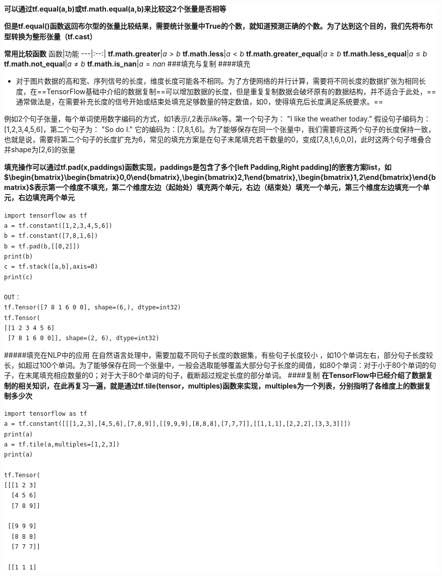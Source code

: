 **可以通过tf.equal(a,b)或tf.math.equal(a,b)来比较这2个张量是否相等**

**但是tf.equal()函数返回布尔型的张量比较结果，需要统计张量中True的个数，就知道预测正确的个数。为了达到这个目的，我们先将布尔型转换为整形张量（tf.cast）**

**常用比较函数**
函数|功能
---|:--:|
**tf.math.greater**|$a>b$
**tf.math.less**|$a<b$
**tf.math.greater_equal**|$a\ge b$
**tf.math.less_equal**|$a\le b$
**tf.math.not_equal**|$a\ne b$
**tf.math.is_nan**|$a=nan$
###填充与复制
####填充
* 对于图片数据的高和宽、序列信号的长度，维度长度可能各不相同。为了方便网络的并行计算，需要将不同长度的数据扩张为相同长度，在==TensorFlow基础中介绍的数据复制==可以增加数据的长度，但是重复复制数据会破坏原有的数据结构，并不适合于此处，==通常做法是，在需要补充长度的信号开始或结束处填充足够数量的特定数值，如0，使得填充后长度满足系统要求。==

例如2个句子张量，每个单词使用数字编码的方式，如1表示$I$,2表示$like$等。第一个句子为：
"I like the weather today."
假设句子编码为：[1,2,3,4,5,6]，第二个句子为：
"So do I."
它的编码为：[7,8,1,6]。为了能够保存在同一个张量中，我们需要将这两个句子的长度保持一致，也就是说，需要将第二个句子的长度扩充为6，常见的填充方案是在句子末尾填充若干数量的0，变成[7,8,1,6,0,0]，此时这两个句子堆叠合并shape为[2,6]的张量

**填充操作可以通过tf.pad(x,paddings)函数实现，paddings是包含了多个[left Padding,Right padding]的嵌套方案list，如$\begin{bmatrix}\begin{bmatrix}0,0\end{bmatrix},\begin{bmatrix}2,1\end{bmatrix},\begin{bmatrix}1,2\end{bmatrix}\end{bmatrix}$表示第一个维度不填充，第二个维度左边（起始处）填充两个单元，右边（结束处）填充一个单元，第三个维度左边填充一个单元，右边填充两个单元**
~~~
import tensorflow as tf
a = tf.constant([1,2,3,4,5,6])
b = tf.constant([7,8,1,6])
b = tf.pad(b,[[0,2]])
print(b)
c = tf.stack([a,b],axis=0)
print(c)

OUT：
tf.Tensor([7 8 1 6 0 0], shape=(6,), dtype=int32)
tf.Tensor(
[[1 2 3 4 5 6]
 [7 8 1 6 0 0]], shape=(2, 6), dtype=int32)
~~~
#####填充在NLP中的应用
在自然语言处理中，需要加载不同句子长度的数据集，有些句子长度较小 ，如10个单词左右，部分句子长度较长，如超过100个单词。为了能够保存在同一个张量中，一般会选取能够覆盖大部分句子长度的阈值，如80个单词：对于小于80个单词的句子，在末尾填充相应数量的0；对于大于80个单词的句子，截断超过规定长度的部分单词。
####复制
**在TensorFlow中已经介绍了数据复制的相关知识，在此再复习一遍，就是通过tf.tile(tensor，multiples)函数来实现，multiples为一个列表，分别指明了各维度上的数据复制多少次**
~~~
import tensorflow as tf
a = tf.constant([[[1,2,3],[4,5,6],[7,8,9]],[[9,9,9],[8,8,8],[7,7,7]],[[1,1,1],[2,2,2],[3,3,3]]])
print(a)
a = tf.tile(a,multiples=[1,2,3])
print(a)

tf.Tensor(
[[[1 2 3]
  [4 5 6]
  [7 8 9]]

 [[9 9 9]
  [8 8 8]
  [7 7 7]]

 [[1 1 1]
~~~